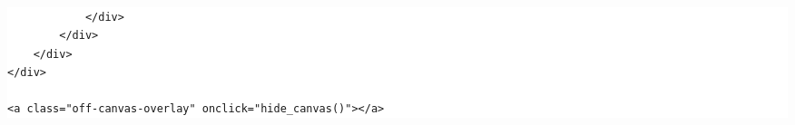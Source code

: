                 </div>
            </div>
        </div>
    </div>

    <a class="off-canvas-overlay" onclick="hide_canvas()"></a>
</div>
<script defer src="https://static.cloudflareinsights.com/beacon.min.js/v64f9daad31f64f81be21cbef6184a5e31634941392597" integrity="sha512-gV/bogrUTVP2N3IzTDKzgP0Js1gg4fbwtYB6ftgLbKQu/V8yH2+lrKCfKHelh4SO3DPzKj4/glTO+tNJGDnb0A==" data-cf-beacon='{"rayId":"6b434ddfff3770ac","version":"2021.11.0","r":1,"token":"1f5d475227ce4f0089a7cff1ab17c0f5","si":100}' crossorigin="anonymous"></script>
</body>

<script async src="https://www.googletagmanager.com/gtag/js?id=G-NPSEEVD756"></script>
<script>
    window.dataLayer = window.dataLayer || [];

    function gtag() {
        dataLayer.push(arguments);
    }

    gtag('js', new Date());
    gtag('config', 'G-NPSEEVD756');
    var path = window.location.pathname
    var cookie = getCookie("lastPath");
    console.log(path)
    if (path.replace("/", "") === "") {
        if (cookie.replace("/", "") !== "") {
            console.log(cookie)
            document.getElementById("tip").innerHTML = "<a href='https://learn.lianglianglee.com/%E4%B8%93%E6%A0%8F/Spring%20Security%20%E8%AF%A6%E8%A7%A3%E4%B8%8E%E5%AE%9E%E6%93%8D/&quot;&#32;+&#32;cookie&#32;+&#32;&quot;'>跳转到上次进度</a>"
        }
    } else {
        setCookie("lastPath", path)
    }

    function setCookie(cname, cvalue) {
        var d = new Date();
        d.setTime(d.getTime() + (180 * 24 * 60 * 60 * 1000));
        var expires = "expires=" + d.toGMTString();
        document.cookie = cname + "=" + cvalue + "; " + expires + ";path = /";
    }

    function getCookie(cname) {
        var name = cname + "=";
        var ca = document.cookie.split(';');
        for (var i = 0; i < ca.length; i++) {
            var c = ca[i].trim();
            if (c.indexOf(name) === 0) return c.substring(name.length, c.length);
        }
        return "";
    }
</script>

</html>
